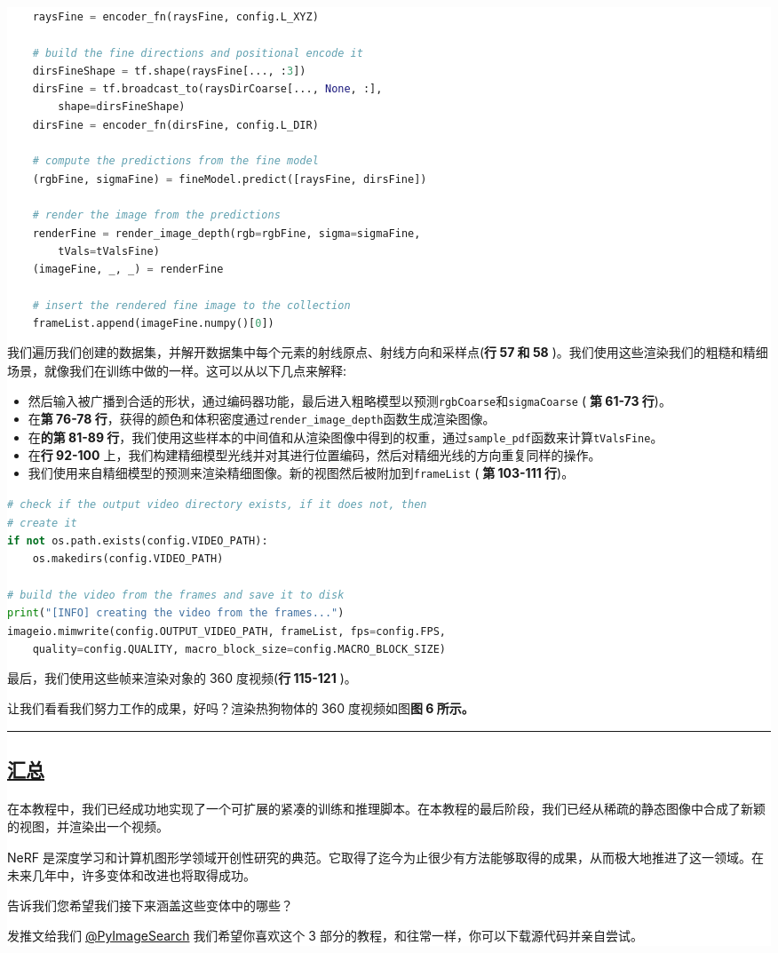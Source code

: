 ```py
	raysFine = encoder_fn(raysFine, config.L_XYZ)

	# build the fine directions and positional encode it
	dirsFineShape = tf.shape(raysFine[..., :3])
	dirsFine = tf.broadcast_to(raysDirCoarse[..., None, :],
		shape=dirsFineShape)
	dirsFine = encoder_fn(dirsFine, config.L_DIR)

	# compute the predictions from the fine model
	(rgbFine, sigmaFine) = fineModel.predict([raysFine, dirsFine])

	# render the image from the predictions
	renderFine = render_image_depth(rgb=rgbFine, sigma=sigmaFine,
		tVals=tValsFine)
	(imageFine, _, _) = renderFine

	# insert the rendered fine image to the collection
	frameList.append(imageFine.numpy()[0])
```

我们遍历我们创建的数据集，并解开数据集中每个元素的射线原点、射线方向和采样点(**行 57 和 58** )。我们使用这些渲染我们的粗糙和精细场景，就像我们在训练中做的一样。这可以从以下几点来解释:

*   然后输入被广播到合适的形状，通过编码器功能，最后进入粗略模型以预测`rgbCoarse`和`sigmaCoarse` ( **第 61-73 行**)。
*   在**第 76-78 行**，获得的颜色和体积密度通过`render_image_depth`函数生成渲染图像。
*   在**的第 81-89 行**，我们使用这些样本的中间值和从渲染图像中得到的权重，通过`sample_pdf`函数来计算`tValsFine`。
*   在**行 92-100** 上，我们构建精细模型光线并对其进行位置编码，然后对精细光线的方向重复同样的操作。
*   我们使用来自精细模型的预测来渲染精细图像。新的视图然后被附加到`frameList` ( **第 103-111 行**)。

```py
# check if the output video directory exists, if it does not, then
# create it
if not os.path.exists(config.VIDEO_PATH):
	os.makedirs(config.VIDEO_PATH)

# build the video from the frames and save it to disk
print("[INFO] creating the video from the frames...")
imageio.mimwrite(config.OUTPUT_VIDEO_PATH, frameList, fps=config.FPS,
	quality=config.QUALITY, macro_block_size=config.MACRO_BLOCK_SIZE)
```

最后，我们使用这些帧来渲染对象的 360 度视频(**行 115-121** )。

让我们看看我们努力工作的成果，好吗？渲染热狗物体的 360 度视频如图**图 6 所示。**

* * *

## **[汇总](#TOC)**

在本教程中，我们已经成功地实现了一个可扩展的紧凑的训练和推理脚本。在本教程的最后阶段，我们已经从稀疏的静态图像中合成了新颖的视图，并渲染出一个视频。

NeRF 是深度学习和计算机图形学领域开创性研究的典范。它取得了迄今为止很少有方法能够取得的成果，从而极大地推进了这一领域。在未来几年中，许多变体和改进也将取得成功。

告诉我们您希望我们接下来涵盖这些变体中的哪些？

发推文给我们 [@PyImageSearch](https://twitter.com/pyimagesearch/) 我们希望你喜欢这个 3 部分的教程，和往常一样，你可以下载源代码并亲自尝试。
